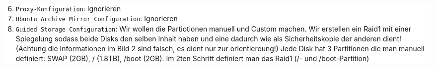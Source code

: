6. `Proxy-Konfiguration`: Ignorieren
7. `Ubuntu Archive Mirror Configuration`: Ignorieren
8. `Guided Storage Configuration`: Wir wollen die Partiotionen manuell und Custom machen. Wir erstellen ein Raid1 mit einer Spiegelung sodass beide Disks den selben Inhalt haben und eine dadurch wie als Sicherheitskopie der anderen dient! (Achtung die Informationen im Bild 2 sind falsch, es dient nur zur orientiereung!)
Jede Disk hat 3 Partitionen die man manuell definiert: SWAP (2GB), / (1.8TB), /boot (2GB). Im 2ten Schritt definiert man das Raid1 (/- und /boot-Partition)
